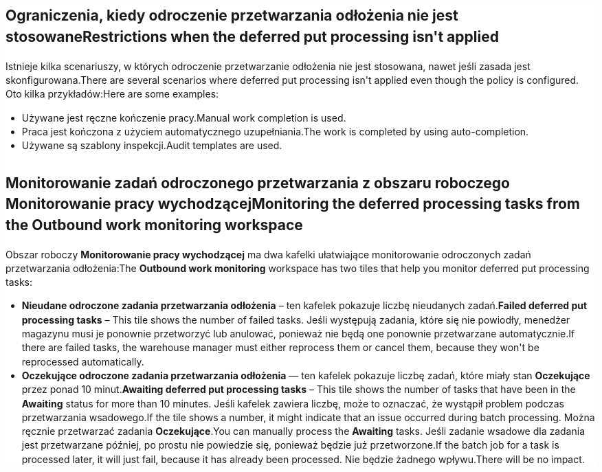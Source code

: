 ## <a name="restrictions-when-the-deferred-put-processing-isnt-applied"></a><span data-ttu-id="6f2d4-178">Ograniczenia, kiedy odroczenie przetwarzania odłożenia nie jest stosowane</span><span class="sxs-lookup"><span data-stu-id="6f2d4-178">Restrictions when the deferred put processing isn't applied</span></span>

<span data-ttu-id="6f2d4-179">Istnieje kilka scenariuszy, w których odroczenie przetwarzanie odłożenia nie jest stosowana, nawet jeśli zasada jest skonfigurowana.</span><span class="sxs-lookup"><span data-stu-id="6f2d4-179">There are several scenarios where deferred put processing isn't applied even though the policy is configured.</span></span> <span data-ttu-id="6f2d4-180">Oto kilka przykładów:</span><span class="sxs-lookup"><span data-stu-id="6f2d4-180">Here are some examples:</span></span>

- <span data-ttu-id="6f2d4-181">Używane jest ręczne kończenie pracy.</span><span class="sxs-lookup"><span data-stu-id="6f2d4-181">Manual work completion is used.</span></span>
- <span data-ttu-id="6f2d4-182">Praca jest kończona z użyciem automatycznego uzupełniania.</span><span class="sxs-lookup"><span data-stu-id="6f2d4-182">The work is completed by using auto-completion.</span></span>
- <span data-ttu-id="6f2d4-183">Używane są szablony inspekcji.</span><span class="sxs-lookup"><span data-stu-id="6f2d4-183">Audit templates are used.</span></span>


## <a name="monitoring-the-deferred-processing-tasks-from-the-outbound-work-monitoring-workspace"></a><span data-ttu-id="6f2d4-184">Monitorowanie zadań odroczonego przetwarzania z obszaru roboczego Monitorowanie pracy wychodzącej</span><span class="sxs-lookup"><span data-stu-id="6f2d4-184">Monitoring the deferred processing tasks from the Outbound work monitoring workspace</span></span>

<span data-ttu-id="6f2d4-185">Obszar roboczy **Monitorowanie pracy wychodzącej** ma dwa kafelki ułatwiające monitorowanie odroczonych zadań przetwarzania odłożenia:</span><span class="sxs-lookup"><span data-stu-id="6f2d4-185">The **Outbound work monitoring** workspace has two tiles that help you monitor deferred put processing tasks:</span></span>

- <span data-ttu-id="6f2d4-186">**Nieudane odroczone zadania przetwarzania odłożenia** – ten kafelek pokazuje liczbę nieudanych zadań.</span><span class="sxs-lookup"><span data-stu-id="6f2d4-186">**Failed deferred put processing tasks** – This tile shows the number of failed tasks.</span></span> <span data-ttu-id="6f2d4-187">Jeśli występują zadania, które się nie powiodły, menedżer magazynu musi je ponownie przetworzyć lub anulować, ponieważ nie będą one ponownie przetwarzane automatycznie.</span><span class="sxs-lookup"><span data-stu-id="6f2d4-187">If there are failed tasks, the warehouse manager must either reprocess them or cancel them, because they won't be reprocessed automatically.</span></span>
- <span data-ttu-id="6f2d4-188">**Oczekujące odroczone zadania przetwarzania odłożenia** — ten kafelek pokazuje liczbę zadań, które miały stan **Oczekujące** przez ponad 10 minut.</span><span class="sxs-lookup"><span data-stu-id="6f2d4-188">**Awaiting deferred put processing tasks** – This tile shows the number of tasks that have been in the **Awaiting** status for more than 10 minutes.</span></span> <span data-ttu-id="6f2d4-189">Jeśli kafelek zawiera liczbę, może to oznaczać, że wystąpił problem podczas przetwarzania wsadowego.</span><span class="sxs-lookup"><span data-stu-id="6f2d4-189">If the tile shows a number, it might indicate that an issue occurred during batch processing.</span></span> <span data-ttu-id="6f2d4-190">Można ręcznie przetwarzać zadania **Oczekujące**.</span><span class="sxs-lookup"><span data-stu-id="6f2d4-190">You can manually process the **Awaiting** tasks.</span></span> <span data-ttu-id="6f2d4-191">Jeśli zadanie wsadowe dla zadania jest przetwarzane później, po prostu nie powiedzie się, ponieważ będzie już przetworzone.</span><span class="sxs-lookup"><span data-stu-id="6f2d4-191">If the batch job for a task is processed later, it will just fail, because it has already been processed.</span></span> <span data-ttu-id="6f2d4-192">Nie będzie żadnego wpływu.</span><span class="sxs-lookup"><span data-stu-id="6f2d4-192">There will be no impact.</span></span>
